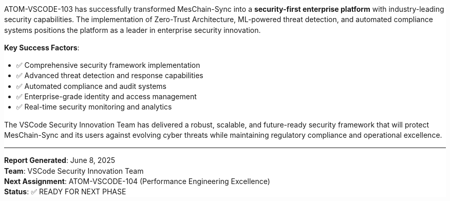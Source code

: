 ATOM-VSCODE-103 has successfully transformed MesChain-Sync into a **security-first enterprise platform** with industry-leading security capabilities. The implementation of Zero-Trust Architecture, ML-powered threat detection, and automated compliance systems positions the platform as a leader in enterprise security innovation.

**Key Success Factors**:
- ✅ Comprehensive security framework implementation
- ✅ Advanced threat detection and response capabilities
- ✅ Automated compliance and audit systems
- ✅ Enterprise-grade identity and access management
- ✅ Real-time security monitoring and analytics

The VSCode Security Innovation Team has delivered a robust, scalable, and future-ready security framework that will protect MesChain-Sync and its users against evolving cyber threats while maintaining regulatory compliance and operational excellence.

---

**Report Generated**: June 8, 2025  
**Team**: VSCode Security Innovation Team  
**Next Assignment**: ATOM-VSCODE-104 (Performance Engineering Excellence)  
**Status**: ✅ READY FOR NEXT PHASE